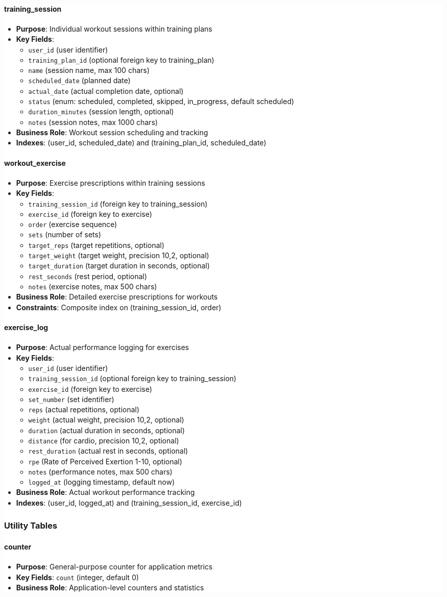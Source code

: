 #### training_session
- **Purpose**: Individual workout sessions within training plans
- **Key Fields**:
  - `user_id` (user identifier)
  - `training_plan_id` (optional foreign key to training_plan)
  - `name` (session name, max 100 chars)
  - `scheduled_date` (planned date)
  - `actual_date` (actual completion date, optional)
  - `status` (enum: scheduled, completed, skipped, in_progress, default scheduled)
  - `duration_minutes` (session length, optional)
  - `notes` (session notes, max 1000 chars)
- **Business Role**: Workout session scheduling and tracking
- **Indexes**: (user_id, scheduled_date) and (training_plan_id, scheduled_date)

#### workout_exercise
- **Purpose**: Exercise prescriptions within training sessions
- **Key Fields**:
  - `training_session_id` (foreign key to training_session)
  - `exercise_id` (foreign key to exercise)
  - `order` (exercise sequence)
  - `sets` (number of sets)
  - `target_reps` (target repetitions, optional)
  - `target_weight` (target weight, precision 10,2, optional)
  - `target_duration` (target duration in seconds, optional)
  - `rest_seconds` (rest period, optional)
  - `notes` (exercise notes, max 500 chars)
- **Business Role**: Detailed exercise prescriptions for workouts
- **Constraints**: Composite index on (training_session_id, order)

#### exercise_log
- **Purpose**: Actual performance logging for exercises
- **Key Fields**:
  - `user_id` (user identifier)
  - `training_session_id` (optional foreign key to training_session)
  - `exercise_id` (foreign key to exercise)
  - `set_number` (set identifier)
  - `reps` (actual repetitions, optional)
  - `weight` (actual weight, precision 10,2, optional)
  - `duration` (actual duration in seconds, optional)
  - `distance` (for cardio, precision 10,2, optional)
  - `rest_duration` (actual rest in seconds, optional)
  - `rpe` (Rate of Perceived Exertion 1-10, optional)
  - `notes` (performance notes, max 500 chars)
  - `logged_at` (logging timestamp, default now)
- **Business Role**: Actual workout performance tracking
- **Indexes**: (user_id, logged_at) and (training_session_id, exercise_id)

### Utility Tables

#### counter
- **Purpose**: General-purpose counter for application metrics
- **Key Fields**: `count` (integer, default 0)
- **Business Role**: Application-level counters and statistics
